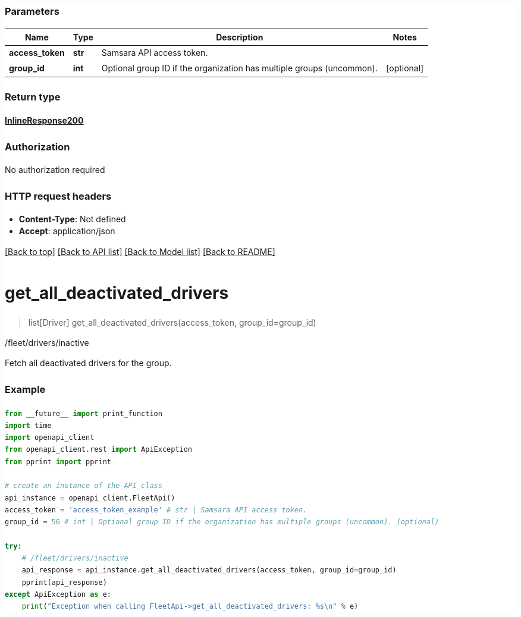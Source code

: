 ### Parameters

Name | Type | Description  | Notes
------------- | ------------- | ------------- | -------------
 **access_token** | **str**| Samsara API access token. | 
 **group_id** | **int**| Optional group ID if the organization has multiple groups (uncommon). | [optional] 

### Return type

[**InlineResponse200**](InlineResponse200.md)

### Authorization

No authorization required

### HTTP request headers

 - **Content-Type**: Not defined
 - **Accept**: application/json

[[Back to top]](#) [[Back to API list]](../README.md#documentation-for-api-endpoints) [[Back to Model list]](../README.md#documentation-for-models) [[Back to README]](../README.md)

# **get_all_deactivated_drivers**
> list[Driver] get_all_deactivated_drivers(access_token, group_id=group_id)

/fleet/drivers/inactive

Fetch all deactivated drivers for the group.

### Example

```python
from __future__ import print_function
import time
import openapi_client
from openapi_client.rest import ApiException
from pprint import pprint

# create an instance of the API class
api_instance = openapi_client.FleetApi()
access_token = 'access_token_example' # str | Samsara API access token.
group_id = 56 # int | Optional group ID if the organization has multiple groups (uncommon). (optional)

try:
    # /fleet/drivers/inactive
    api_response = api_instance.get_all_deactivated_drivers(access_token, group_id=group_id)
    pprint(api_response)
except ApiException as e:
    print("Exception when calling FleetApi->get_all_deactivated_drivers: %s\n" % e)
```
